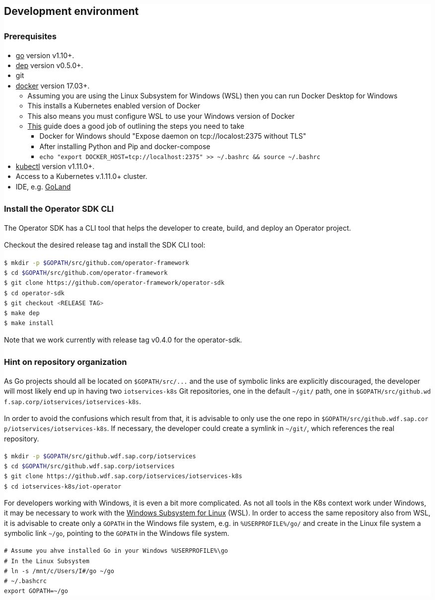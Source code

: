 ## Development environment

### Prerequisites
- [go](https://golang.org/doc/install) version v1.10+.
- [dep](https://golang.github.io/dep/docs/installation.html) version v0.5.0+.
- git
- [docker](https://docs.docker.com/install/) version 17.03+.
  - Assuming you are using the Linux Subsystem for Windows (WSL) then you can run Docker Desktop for Windows
  - This installs a Kubernetes enabled version of Docker
  - This also means you must configure WSL to use your Windows version of Docker
  - [This](https://nickjanetakis.com/blog/setting-up-docker-for-windows-and-wsl-to-work-flawlessly) guide does a good job of outlining the steps you need to take
    - Docker for Windows should "Expose daemon on tcp://localost:2375 without TLS"
    - After installing Python and Pip and docker-compose
    - `echo "export DOCKER_HOST=tcp://localhost:2375" >> ~/.bashrc && source ~/.bashrc`
- [kubectl](https://kubernetes.io/docs/tasks/tools/install-kubectl/) version v1.11.0+.
- Access to a Kubernetes v.1.11.0+ cluster.
- IDE, e.g. [GoLand](https://www.jetbrains.com/go/) 

### Install the Operator SDK CLI
The Operator SDK has a CLI tool that helps the developer to create, build, and deploy an Operator project.

Checkout the desired release tag and install the SDK CLI tool:

```sh
$ mkdir -p $GOPATH/src/github.com/operator-framework
$ cd $GOPATH/src/github.com/operator-framework
$ git clone https://github.com/operator-framework/operator-sdk
$ cd operator-sdk
$ git checkout <RELEASE TAG>
$ make dep
$ make install
```
Note that we work currently with release tag v0.4.0 for the operator-sdk.

### Hint on repository organization
As Go projects should all be located on `$GOPATH/src/...` and the use of symbolic links are explicitly discouraged, the developer will most likely end up in having two `iotservices-k8s` Git repositories, one in the default `~/git/` path, one in `$GOPATH/src/github.wdf.sap.corp/iotservices/iotservices-k8s`.

In order to avoid the confusions which result from that, it is advisable to only use the one repo in `$GOPATH/src/github.wdf.sap.corp/iotservices/iotservices-k8s`. If necessary, the developer could create a symlink in `~/git/`, which references the real repository.
```sh
$ mkdir -p $GOPATH/src/github.wdf.sap.corp/iotservices
$ cd $GOPATH/src/github.wdf.sap.corp/iotservices
$ git clone https://github.wdf.sap.corp/iotservices/iotservices-k8s
$ cd iotservices-k8s/iot-operator
```
For developers working with Windows, it is even a bit more complicated. As not all tools in the K8s context work under Windows, it may be necessary to work with the [Windows Subsystem for Linux](https://docs.microsoft.com/de-de/windows/wsl/install-win10) (WSL). In order to access the same repository also from WSL, it is advisable to create only a `GOPATH` in the Windows file system, e.g. in `%USERPROFILE%/go/` and create in the Linux file system a symbolic link `~/go`, pointing to the `GOPATH` in the Windows file system.
  ```
  # Assume you ahve installed Go in your Windows %USERPROFILE%\go
  # In the Linux Subsystem
  # ln -s /mnt/c/Users/I#/go ~/go
  # ~/.bashcrc
  export GOPATH=~/go
  ```
